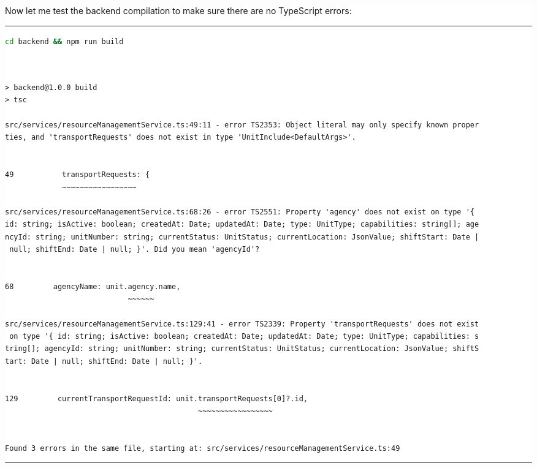 
Now let me test the backend compilation to make sure there are no TypeScript errors:


---

```bash
cd backend && npm run build
```

```


> backend@1.0.0 build
> tsc

src/services/resourceManagementService.ts:49:11 - error TS2353: Object literal may only specify known proper
ties, and 'transportRequests' does not exist in type 'UnitInclude<DefaultArgs>'.


49           transportRequests: {
             ~~~~~~~~~~~~~~~~~

src/services/resourceManagementService.ts:68:26 - error TS2551: Property 'agency' does not exist on type '{
id: string; isActive: boolean; createdAt: Date; updatedAt: Date; type: UnitType; capabilities: string[]; age
ncyId: string; unitNumber: string; currentStatus: UnitStatus; currentLocation: JsonValue; shiftStart: Date |
 null; shiftEnd: Date | null; }'. Did you mean 'agencyId'?


68         agencyName: unit.agency.name,
                            ~~~~~~

src/services/resourceManagementService.ts:129:41 - error TS2339: Property 'transportRequests' does not exist
 on type '{ id: string; isActive: boolean; createdAt: Date; updatedAt: Date; type: UnitType; capabilities: s
tring[]; agencyId: string; unitNumber: string; currentStatus: UnitStatus; currentLocation: JsonValue; shiftS
tart: Date | null; shiftEnd: Date | null; }'.


129         currentTransportRequestId: unit.transportRequests[0]?.id,
                                            ~~~~~~~~~~~~~~~~~


Found 3 errors in the same file, starting at: src/services/resourceManagementService.ts:49

```

---
